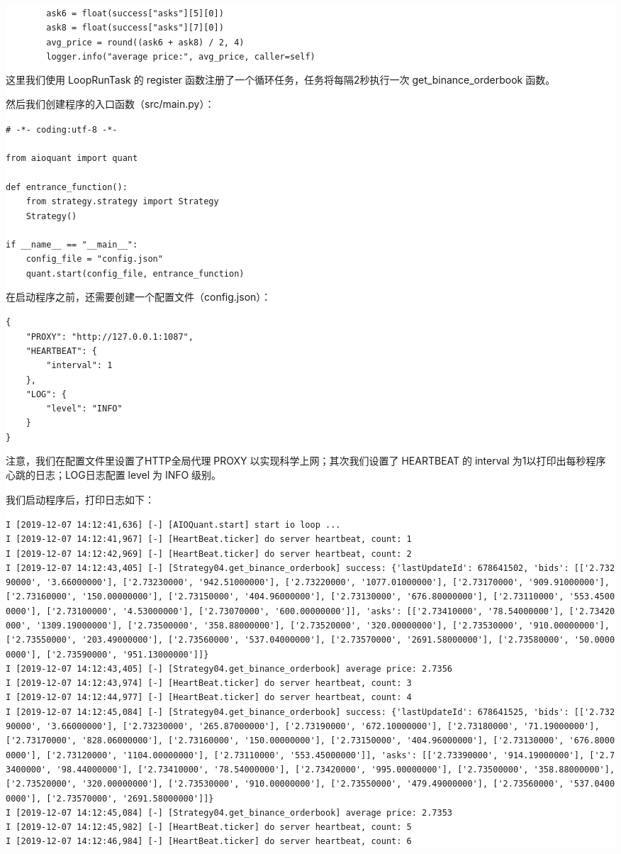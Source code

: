 ```language
        ask6 = float(success["asks"][5][0])
        ask8 = float(success["asks"][7][0])
        avg_price = round((ask6 + ask8) / 2, 4)
        logger.info("average price:", avg_price, caller=self)
```
这里我们使用 LoopRunTask 的 register 函数注册了一个循环任务，任务将每隔2秒执行一次 get_binance_orderbook 函数。

然后我们创建程序的入口函数（src/main.py）：
```language
# -*- coding:utf-8 -*-

from aioquant import quant

def entrance_function():
    from strategy.strategy import Strategy
    Strategy()

if __name__ == "__main__":
    config_file = "config.json"
    quant.start(config_file, entrance_function)
```
在启动程序之前，还需要创建一个配置文件（config.json）：
```language
{
    "PROXY": "http://127.0.0.1:1087",
    "HEARTBEAT": {
        "interval": 1
    },
    "LOG": {
        "level": "INFO"
    }
}
```
注意，我们在配置文件里设置了HTTP全局代理 PROXY 以实现科学上网；其次我们设置了 HEARTBEAT 的 interval 为1以打印出每秒程序心跳的日志；LOG日志配置 level 为 INFO 级别。

我们启动程序后，打印日志如下：
```language
I [2019-12-07 14:12:41,636] [-] [AIOQuant.start] start io loop ... 
I [2019-12-07 14:12:41,967] [-] [HeartBeat.ticker] do server heartbeat, count: 1 
I [2019-12-07 14:12:42,969] [-] [HeartBeat.ticker] do server heartbeat, count: 2 
I [2019-12-07 14:12:43,405] [-] [Strategy04.get_binance_orderbook] success: {'lastUpdateId': 678641502, 'bids': [['2.73290000', '3.66000000'], ['2.73230000', '942.51000000'], ['2.73220000', '1077.01000000'], ['2.73170000', '909.91000000'], ['2.73160000', '150.00000000'], ['2.73150000', '404.96000000'], ['2.73130000', '676.80000000'], ['2.73110000', '553.45000000'], ['2.73100000', '4.53000000'], ['2.73070000', '600.00000000']], 'asks': [['2.73410000', '78.54000000'], ['2.73420000', '1309.19000000'], ['2.73500000', '358.88000000'], ['2.73520000', '320.00000000'], ['2.73530000', '910.00000000'], ['2.73550000', '203.49000000'], ['2.73560000', '537.04000000'], ['2.73570000', '2691.58000000'], ['2.73580000', '50.00000000'], ['2.73590000', '951.13000000']]} 
I [2019-12-07 14:12:43,405] [-] [Strategy04.get_binance_orderbook] average price: 2.7356 
I [2019-12-07 14:12:43,974] [-] [HeartBeat.ticker] do server heartbeat, count: 3 
I [2019-12-07 14:12:44,977] [-] [HeartBeat.ticker] do server heartbeat, count: 4 
I [2019-12-07 14:12:45,084] [-] [Strategy04.get_binance_orderbook] success: {'lastUpdateId': 678641525, 'bids': [['2.73290000', '3.66000000'], ['2.73230000', '265.87000000'], ['2.73190000', '672.10000000'], ['2.73180000', '71.19000000'], ['2.73170000', '828.06000000'], ['2.73160000', '150.00000000'], ['2.73150000', '404.96000000'], ['2.73130000', '676.80000000'], ['2.73120000', '1104.00000000'], ['2.73110000', '553.45000000']], 'asks': [['2.73390000', '914.19000000'], ['2.73400000', '98.44000000'], ['2.73410000', '78.54000000'], ['2.73420000', '995.00000000'], ['2.73500000', '358.88000000'], ['2.73520000', '320.00000000'], ['2.73530000', '910.00000000'], ['2.73550000', '479.49000000'], ['2.73560000', '537.04000000'], ['2.73570000', '2691.58000000']]} 
I [2019-12-07 14:12:45,084] [-] [Strategy04.get_binance_orderbook] average price: 2.7353 
I [2019-12-07 14:12:45,982] [-] [HeartBeat.ticker] do server heartbeat, count: 5 
I [2019-12-07 14:12:46,984] [-] [HeartBeat.ticker] do server heartbeat, count: 6 
```